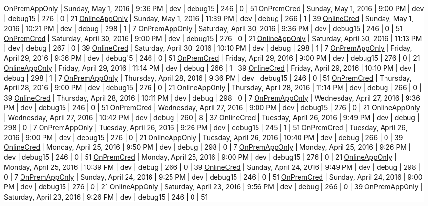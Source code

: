  [OnPremAppOnly](PnPUnitTestResults-20160501-OnPremAppOnly-635977425808583579.md) | Sunday, May 1, 2016 | 9:36 PM | dev | debug15 | 246 | 0 | 51
 [OnPremCred](PnPUnitTestResults-20160501-OnPremCred-635977404195629868.md) | Sunday, May 1, 2016 | 9:00 PM | dev | debug15 | 276 | 0 | 21
 [OnlineAppOnly](PnPUnitTestResults-20160501-OnlineAppOnly-635976635589324214.md) | Sunday, May 1, 2016 | 11:39 PM | dev | debug | 266 | 1 | 39
 [OnlineCred](PnPUnitTestResults-20160501-OnlineCred-635976588902370034.md) | Sunday, May 1, 2016 | 10:21 PM | dev | debug | 298 | 1 | 7
 [OnPremAppOnly](PnPUnitTestResults-20160430-OnPremAppOnly-635976561928475345.md) | Saturday, April 30, 2016 | 9:36 PM | dev | debug15 | 246 | 0 | 51
 [OnPremCred](PnPUnitTestResults-20160430-OnPremCred-635976540195819059.md) | Saturday, April 30, 2016 | 9:00 PM | dev | debug15 | 276 | 0 | 21
 [OnlineAppOnly](PnPUnitTestResults-20160430-OnlineAppOnly-635975756148024936.md) | Saturday, April 30, 2016 | 11:13 PM | dev | debug | 267 | 0 | 39
 [OnlineCred](PnPUnitTestResults-20160430-OnlineCred-635975718186285978.md) | Saturday, April 30, 2016 | 10:10 PM | dev | debug | 298 | 1 | 7
 [OnPremAppOnly](PnPUnitTestResults-20160429-OnPremAppOnly-635975697792220459.md) | Friday, April 29, 2016 | 9:36 PM | dev | debug15 | 246 | 0 | 51
 [OnPremCred](PnPUnitTestResults-20160429-OnPremCred-635975676326091516.md) | Friday, April 29, 2016 | 9:00 PM | dev | debug15 | 276 | 0 | 21
 [OnlineAppOnly](PnPUnitTestResults-20160429-OnlineAppOnly-635974892542061391.md) | Friday, April 29, 2016 | 11:14 PM | dev | debug | 266 | 1 | 39
 [OnlineCred](PnPUnitTestResults-20160429-OnlineCred-635974854350518729.md) | Friday, April 29, 2016 | 10:10 PM | dev | debug | 298 | 1 | 7
 [OnPremAppOnly](PnPUnitTestResults-20160428-OnPremAppOnly-635974834163027165.md) | Thursday, April 28, 2016 | 9:36 PM | dev | debug15 | 246 | 0 | 51
 [OnPremCred](PnPUnitTestResults-20160428-OnPremCred-635974812207483514.md) | Thursday, April 28, 2016 | 9:00 PM | dev | debug15 | 276 | 0 | 21
 [OnlineAppOnly](PnPUnitTestResults-20160428-OnlineAppOnly-635974028794401395.md) | Thursday, April 28, 2016 | 11:14 PM | dev | debug | 266 | 0 | 39
 [OnlineCred](PnPUnitTestResults-20160428-OnlineCred-635973990797610294.md) | Thursday, April 28, 2016 | 10:11 PM | dev | debug | 298 | 0 | 7
 [OnPremAppOnly](PnPUnitTestResults-20160427-OnPremAppOnly-635973970060796841.md) | Wednesday, April 27, 2016 | 9:36 PM | dev | debug15 | 246 | 0 | 51
 [OnPremCred](PnPUnitTestResults-20160427-OnPremCred-635973948286334079.md) | Wednesday, April 27, 2016 | 9:00 PM | dev | debug15 | 276 | 0 | 21
 [OnlineAppOnly](PnPUnitTestResults-20160427-OnlineAppOnly-635973145457132261.md) | Wednesday, April 27, 2016 | 10:42 PM | dev | debug | 260 | 8 | 37
 [OnlineCred](PnPUnitTestResults-20160426-OnlineCred-635973113717629431.md) | Tuesday, April 26, 2016 | 9:49 PM | dev | debug | 298 | 0 | 7
 [OnPremAppOnly](PnPUnitTestResults-20160426-OnPremAppOnly-635973099940926617.md) | Tuesday, April 26, 2016 | 9:26 PM | dev | debug15 | 245 | 1 | 51
 [OnPremCred](PnPUnitTestResults-20160426-OnPremCred-635973084247134537.md) | Tuesday, April 26, 2016 | 9:00 PM | dev | debug15 | 276 | 0 | 21
 [OnlineAppOnly](PnPUnitTestResults-20160426-OnlineAppOnly-635972280372045458.md) | Tuesday, April 26, 2016 | 10:40 PM | dev | debug | 266 | 0 | 39
 [OnlineCred](PnPUnitTestResults-20160425-OnlineCred-635972250566018645.md) | Monday, April 25, 2016 | 9:50 PM | dev | debug | 298 | 0 | 7
 [OnPremAppOnly](PnPUnitTestResults-20160425-OnPremAppOnly-635972235938757842.md) | Monday, April 25, 2016 | 9:26 PM | dev | debug15 | 246 | 0 | 51
 [OnPremCred](PnPUnitTestResults-20160425-OnPremCred-635972220289586742.md) | Monday, April 25, 2016 | 9:00 PM | dev | debug15 | 276 | 0 | 21
 [OnlineAppOnly](PnPUnitTestResults-20160425-OnlineAppOnly-635971415405484221.md) | Monday, April 25, 2016 | 10:39 PM | dev | debug | 266 | 0 | 39
 [OnlineCred](PnPUnitTestResults-20160424-OnlineCred-635971385666270172.md) | Sunday, April 24, 2016 | 9:49 PM | dev | debug | 298 | 0 | 7
 [OnPremAppOnly](PnPUnitTestResults-20160424-OnPremAppOnly-635971371477057066.md) | Sunday, April 24, 2016 | 9:25 PM | dev | debug15 | 246 | 0 | 51
 [OnPremCred](PnPUnitTestResults-20160424-OnPremCred-635971356187747352.md) | Sunday, April 24, 2016 | 9:00 PM | dev | debug15 | 276 | 0 | 21
 [OnlineAppOnly](PnPUnitTestResults-20160423-OnlineAppOnly-635970525900521412.md) | Saturday, April 23, 2016 | 9:56 PM | dev | debug | 266 | 0 | 39
 [OnPremAppOnly](PnPUnitTestResults-20160423-OnPremAppOnly-635970507732797520.md) | Saturday, April 23, 2016 | 9:26 PM | dev | debug15 | 246 | 0 | 51